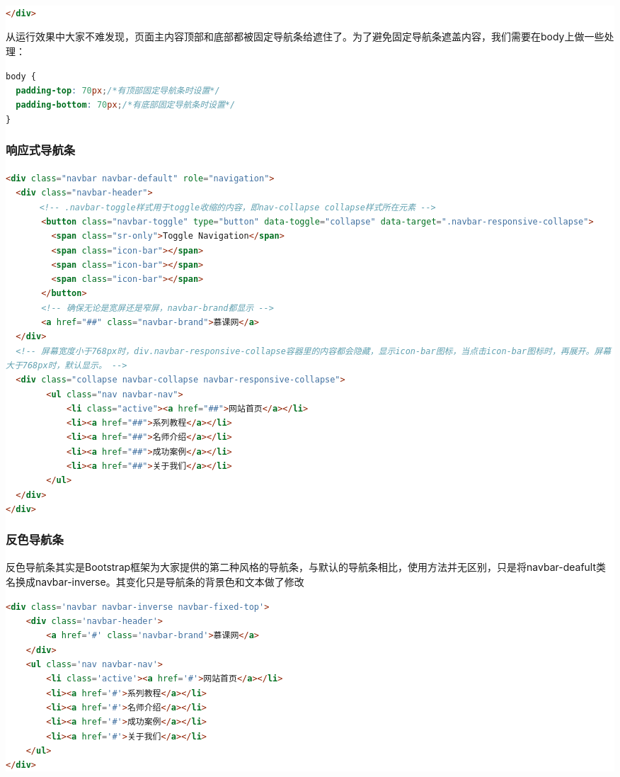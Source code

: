 ```html
</div>
```
从运行效果中大家不难发现，页面主内容顶部和底部都被固定导航条给遮住了。为了避免固定导航条遮盖内容，我们需要在body上做一些处理：
```css
body {
  padding-top: 70px;/*有顶部固定导航条时设置*/
  padding-bottom: 70px;/*有底部固定导航条时设置*/
}
```

### 响应式导航条
```html
<div class="navbar navbar-default" role="navigation">
  <div class="navbar-header">
     　<!-- .navbar-toggle样式用于toggle收缩的内容，即nav-collapse collapse样式所在元素 -->
       <button class="navbar-toggle" type="button" data-toggle="collapse" data-target=".navbar-responsive-collapse">
         <span class="sr-only">Toggle Navigation</span>
         <span class="icon-bar"></span>
         <span class="icon-bar"></span>
         <span class="icon-bar"></span>
       </button>
       <!-- 确保无论是宽屏还是窄屏，navbar-brand都显示 -->
       <a href="##" class="navbar-brand">慕课网</a>
  </div>
  <!-- 屏幕宽度小于768px时，div.navbar-responsive-collapse容器里的内容都会隐藏，显示icon-bar图标，当点击icon-bar图标时，再展开。屏幕大于768px时，默认显示。 -->
  <div class="collapse navbar-collapse navbar-responsive-collapse">
    	<ul class="nav navbar-nav">
      		<li class="active"><a href="##">网站首页</a></li>
      		<li><a href="##">系列教程</a></li>
      		<li><a href="##">名师介绍</a></li>
      		<li><a href="##">成功案例</a></li>
      		<li><a href="##">关于我们</a></li>
	 	</ul>
  </div>
</div>
```

### 反色导航条
反色导航条其实是Bootstrap框架为大家提供的第二种风格的导航条，与默认的导航条相比，使用方法并无区别，只是将navbar-deafult类名换成navbar-inverse。其变化只是导航条的背景色和文本做了修改
```html
<div class='navbar navbar-inverse navbar-fixed-top'>
	<div class='navbar-header'>
		<a href='#' class='navbar-brand'>慕课网</a>
	</div>
	<ul class='nav navbar-nav'>
		<li class='active'><a href='#'>网站首页</a></li>
		<li><a href='#'>系列教程</a></li>
		<li><a href='#'>名师介绍</a></li>
		<li><a href='#'>成功案例</a></li>
		<li><a href='#'>关于我们</a></li>
	</ul>
</div>
```
